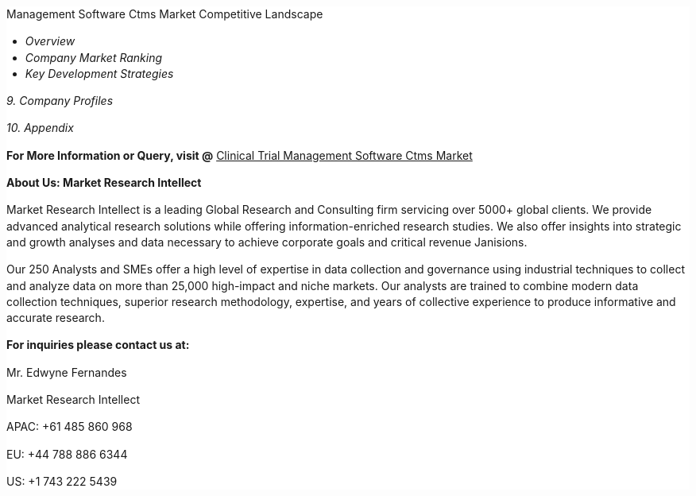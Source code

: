 Management Software Ctms Market Competitive Landscape</span></em></p><ul><li><em><span class="">Overview</span></em></li><li><em><span class="">Company Market Ranking</span></em></li><li><em><span class="">Key Development Strategies</span></em></li></ul><p><em><span class="font-[700]">9. Company Profiles</span></em></p><p><em><span class="font-[700]">10. Appendix</span></em></p><p><span class="font-[700]"><strong>For More Information or Query, visit&nbsp;@</strong>&nbsp;</span><span class="font-[700]"><a href="https://www.marketresearchintellect.com/product/global-clinical-trial-management-software-ctms-market-size-and-forecast/?utm_source=Linkedin&utm_medium=041" target="_blank" data-tracking-control-name="article-ssr-frontend-pulse_little-text-block" data-tracking-will-navigate="" data-test-link="">Clinical Trial Management Software Ctms Market</a></span></p><p><strong><span class="font-[700]">About Us: Market Research Intellect</span></strong></p><p><span class="">Market Research Intellect is a leading Global Research and Consulting firm servicing over 5000+ global clients. We provide advanced analytical research solutions while offering information-enriched research studies.&nbsp;</span>We also offer insights into strategic and growth analyses and data necessary to achieve corporate goals and critical revenue Janisions.</p><p><span class="">Our 250 Analysts and SMEs offer a high level of expertise in data collection and governance using industrial techniques to collect and analyze data on more than 25,000 high-impact and niche markets. Our analysts are trained to combine modern data collection techniques, superior research methodology, expertise, and years of collective experience to produce informative and accurate research.</span></p><p><strong>For inquiries please contact us at:</strong></p><p>Mr. Edwyne Fernandes</p><p>Market Research Intellect</p><p>APAC: +61 485 860 968</p><p>EU: +44 788 886 6344</p><p>US: +1 743 222 5439</p>

